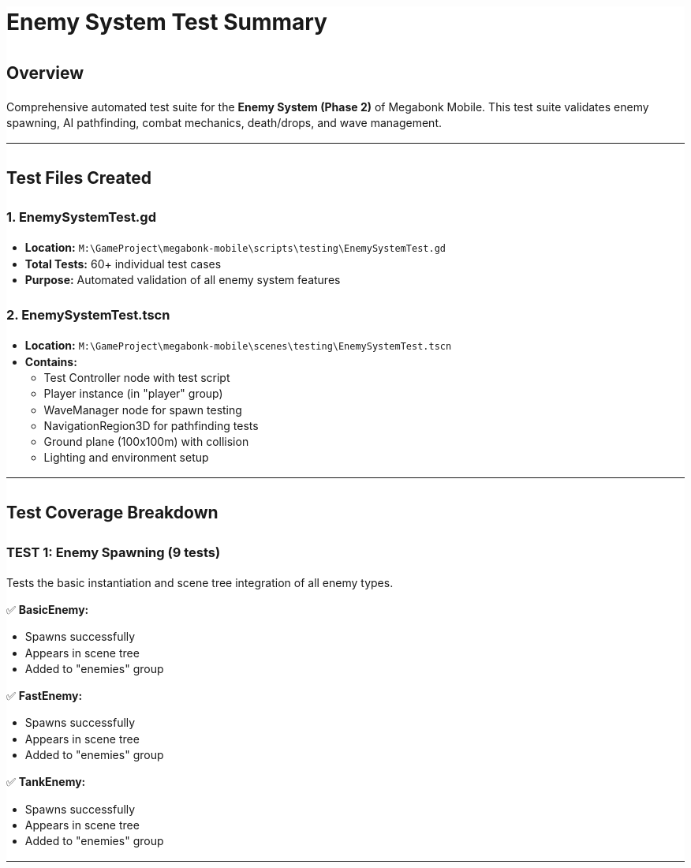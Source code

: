 # Enemy System Test Summary

## Overview

Comprehensive automated test suite for the **Enemy System (Phase 2)** of Megabonk Mobile. This test suite validates enemy spawning, AI pathfinding, combat mechanics, death/drops, and wave management.

---

## Test Files Created

### 1. **EnemySystemTest.gd**
- **Location:** `M:\GameProject\megabonk-mobile\scripts\testing\EnemySystemTest.gd`
- **Total Tests:** 60+ individual test cases
- **Purpose:** Automated validation of all enemy system features

### 2. **EnemySystemTest.tscn**
- **Location:** `M:\GameProject\megabonk-mobile\scenes\testing\EnemySystemTest.tscn`
- **Contains:**
  - Test Controller node with test script
  - Player instance (in "player" group)
  - WaveManager node for spawn testing
  - NavigationRegion3D for pathfinding tests
  - Ground plane (100x100m) with collision
  - Lighting and environment setup

---

## Test Coverage Breakdown

### **TEST 1: Enemy Spawning (9 tests)**
Tests the basic instantiation and scene tree integration of all enemy types.

✅ **BasicEnemy:**
- Spawns successfully
- Appears in scene tree
- Added to "enemies" group

✅ **FastEnemy:**
- Spawns successfully
- Appears in scene tree
- Added to "enemies" group

✅ **TankEnemy:**
- Spawns successfully
- Appears in scene tree
- Added to "enemies" group

---
